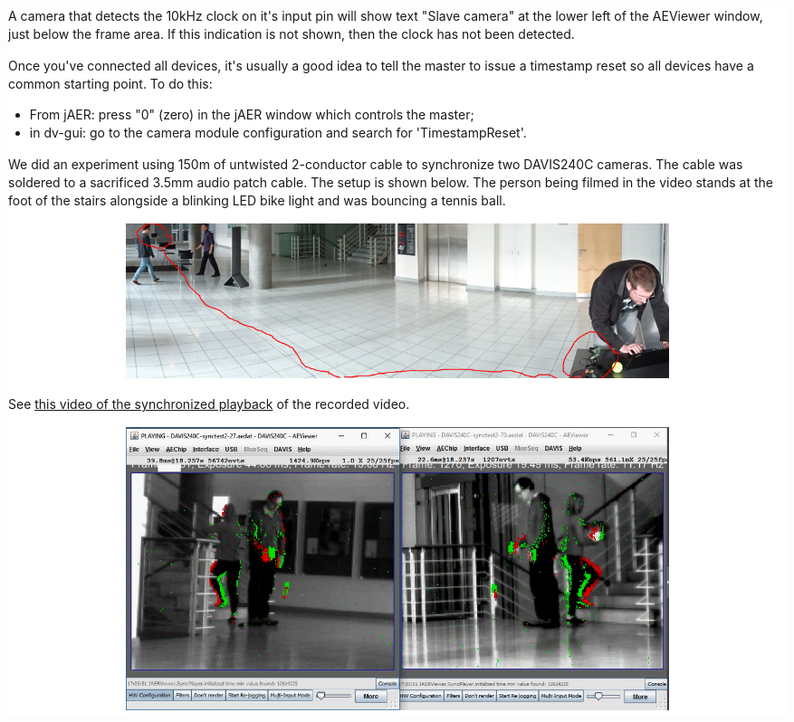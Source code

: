 A camera that detects the 10kHz clock on it's input pin will show text
"Slave camera" at the lower left of the AEViewer window, just below the
frame area. If this indication is not shown, then the clock has not been
detected.

Once you've connected all devices, it's usually a good idea to tell
the master to issue a timestamp reset so all devices have a common
starting point. To do this:

-   From jAER: press "0" (zero) in the jAER window which controls the master;
-   in dv-gui: go to the camera module configuration and search for 'TimestampReset'.

We did an experiment using 150m of untwisted 2-conductor cable to
synchronize two DAVIS240C cameras. The cable was soldered to a
sacrificed 3.5mm audio patch cable. The setup is shown below. The person
being filmed in the video stands at the foot of the stairs alongside a
blinking LED bike light and was bouncing a tennis ball.

<p align="center"><img src="media/synchronisation_DAVIS240_ex1.png" width="600"/></p>

See [this video of the synchronized playback](https://youtu.be/E7TQBlZ8rJ0) of the recorded
video.

<p align="center"><img src="media/synchronisation_DAVIS240_ex2.png" width="600"/></p>
